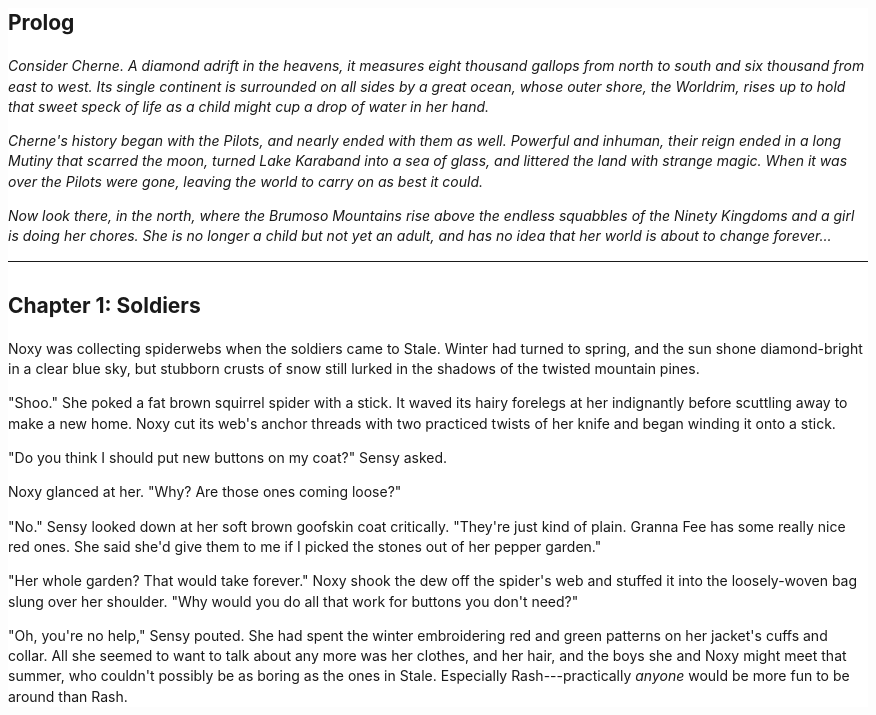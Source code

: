 
## Prolog

*Consider Cherne.  A diamond adrift in the heavens, it measures eight
thousand gallops from north to south and six thousand from east to
west.  Its single continent is surrounded on all sides by a great
ocean, whose outer shore, the Worldrim, rises up to hold that sweet
speck of life as a child might cup a drop of water in her hand.*

*Cherne's history began with the Pilots, and nearly ended with
them as well.  Powerful and inhuman, their reign ended in a long
Mutiny that scarred the moon, turned Lake Karaband into a sea of
glass, and littered the land with strange magic.  When it was over the
Pilots were gone, leaving the world to carry on as best it
could.*

*Now look there, in the north, where the Brumoso Mountains rise above
the endless squabbles of the Ninety Kingdoms and a girl is doing her
chores.  She is no longer a child but not yet an adult, and has no
idea that her world is about to change forever...*

----------------------------------------

## Chapter 1: Soldiers

Noxy was collecting spiderwebs when the soldiers came to Stale.
Winter had turned to spring, and the sun shone diamond-bright in a
clear blue sky, but stubborn crusts of snow still lurked in the
shadows of the twisted mountain pines.

"Shoo."  She poked a fat brown squirrel spider with a stick.  It waved
its hairy forelegs at her indignantly before scuttling away to make a
new home.  Noxy cut its web's anchor threads with two practiced twists
of her knife and began winding it onto a stick.

"Do you think I should put new buttons on my coat?" Sensy asked.

Noxy glanced at her.  "Why? Are those ones coming loose?"

"No." Sensy looked down at her soft brown goofskin coat critically.
"They're just kind of plain.  Granna Fee has some really nice red
ones.  She said she'd give them to me if I picked the stones out of
her pepper garden."

"Her whole garden? That would take forever." Noxy shook the dew off
the spider's web and stuffed it into the loosely-woven bag slung over
her shoulder.  "Why would you do all that work for buttons you don't
need?"

"Oh, you're no help," Sensy pouted.  She had spent the winter
embroidering red and green patterns on her jacket's cuffs and collar.
All she seemed to want to talk about any more was her clothes, and her
hair, and the boys she and Noxy might meet that summer, who couldn't
possibly be as boring as the ones in Stale.  Especially
Rash---practically *anyone* would be more fun to be around than Rash.
